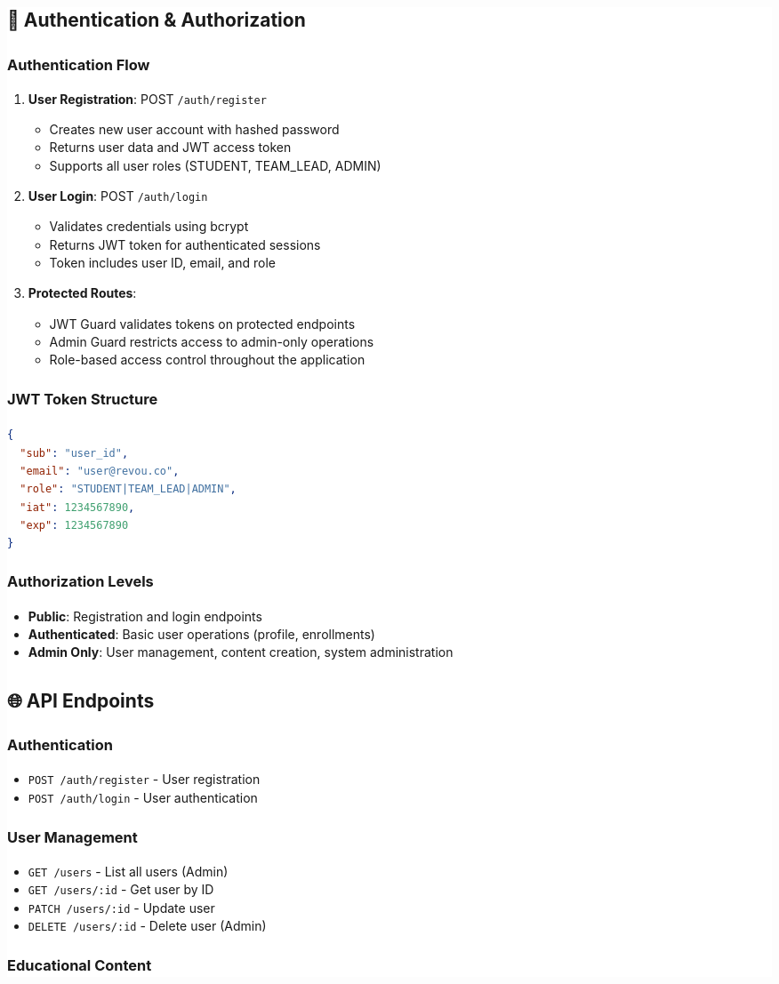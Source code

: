 ## 🔐 Authentication & Authorization

### Authentication Flow

1. **User Registration**: POST `/auth/register`
   - Creates new user account with hashed password
   - Returns user data and JWT access token
   - Supports all user roles (STUDENT, TEAM_LEAD, ADMIN)

2. **User Login**: POST `/auth/login`
   - Validates credentials using bcrypt
   - Returns JWT token for authenticated sessions
   - Token includes user ID, email, and role

3. **Protected Routes**:
   - JWT Guard validates tokens on protected endpoints
   - Admin Guard restricts access to admin-only operations
   - Role-based access control throughout the application

### JWT Token Structure

```json
{
  "sub": "user_id",
  "email": "user@revou.co",
  "role": "STUDENT|TEAM_LEAD|ADMIN",
  "iat": 1234567890,
  "exp": 1234567890
}
```

### Authorization Levels

- **Public**: Registration and login endpoints
- **Authenticated**: Basic user operations (profile, enrollments)
- **Admin Only**: User management, content creation, system administration

## 🌐 API Endpoints

### Authentication

- `POST /auth/register` - User registration
- `POST /auth/login` - User authentication

### User Management

- `GET /users` - List all users (Admin)
- `GET /users/:id` - Get user by ID
- `PATCH /users/:id` - Update user
- `DELETE /users/:id` - Delete user (Admin)

### Educational Content
